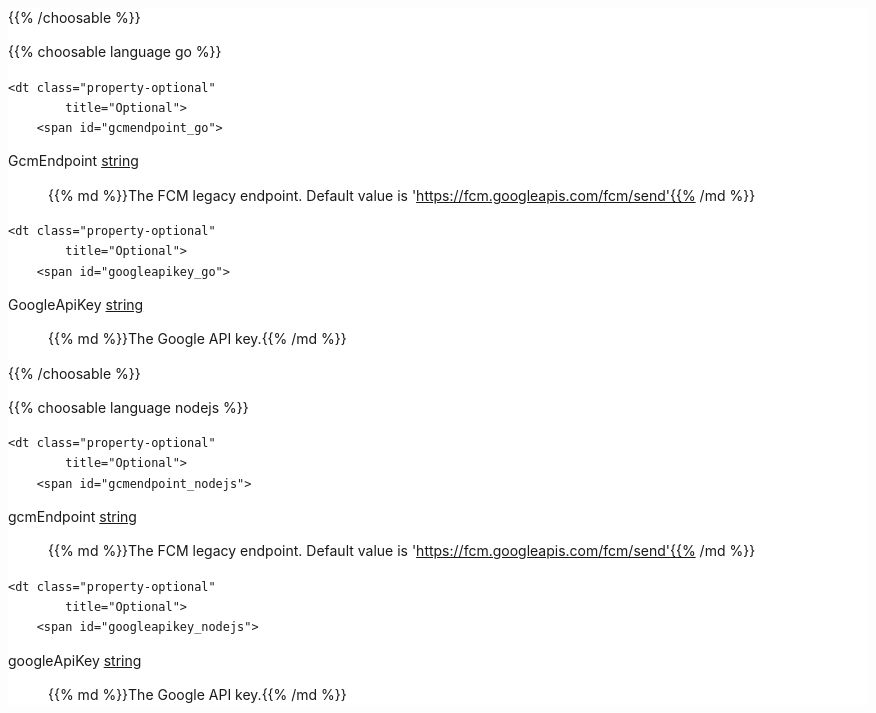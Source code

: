 </dl>
{{% /choosable %}}


{{% choosable language go %}}
<dl class="resources-properties">

    <dt class="property-optional"
            title="Optional">
        <span id="gcmendpoint_go">
<a href="#gcmendpoint_go" style="color: inherit; text-decoration: inherit;">Gcm<wbr>Endpoint</a>
</span> 
        <span class="property-indicator"></span>
        <span class="property-type"><a href="https://golang.org/pkg/builtin/#string">string</a></span>
    </dt>
    <dd>{{% md %}}The FCM legacy endpoint. Default value is 'https://fcm.googleapis.com/fcm/send'{{% /md %}}</dd>

    <dt class="property-optional"
            title="Optional">
        <span id="googleapikey_go">
<a href="#googleapikey_go" style="color: inherit; text-decoration: inherit;">Google<wbr>Api<wbr>Key</a>
</span> 
        <span class="property-indicator"></span>
        <span class="property-type"><a href="https://golang.org/pkg/builtin/#string">string</a></span>
    </dt>
    <dd>{{% md %}}The Google API key.{{% /md %}}</dd>

</dl>
{{% /choosable %}}


{{% choosable language nodejs %}}
<dl class="resources-properties">

    <dt class="property-optional"
            title="Optional">
        <span id="gcmendpoint_nodejs">
<a href="#gcmendpoint_nodejs" style="color: inherit; text-decoration: inherit;">gcm<wbr>Endpoint</a>
</span> 
        <span class="property-indicator"></span>
        <span class="property-type"><a href="https://developer.mozilla.org/en-US/docs/Web/JavaScript/Reference/Global_Objects/string">string</a></span>
    </dt>
    <dd>{{% md %}}The FCM legacy endpoint. Default value is 'https://fcm.googleapis.com/fcm/send'{{% /md %}}</dd>

    <dt class="property-optional"
            title="Optional">
        <span id="googleapikey_nodejs">
<a href="#googleapikey_nodejs" style="color: inherit; text-decoration: inherit;">google<wbr>Api<wbr>Key</a>
</span> 
        <span class="property-indicator"></span>
        <span class="property-type"><a href="https://developer.mozilla.org/en-US/docs/Web/JavaScript/Reference/Global_Objects/string">string</a></span>
    </dt>
    <dd>{{% md %}}The Google API key.{{% /md %}}</dd>
